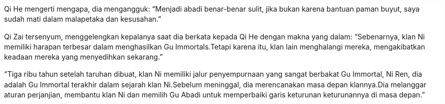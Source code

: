 Qi He mengerti mengapa, dia mengangguk: “Menjadi abadi benar-benar sulit, jika bukan karena bantuan paman buyut, saya sudah mati dalam malapetaka dan kesusahan.”

Qi Zai tersenyum, menggelengkan kepalanya saat dia berkata kepada Qi He dengan makna yang dalam: “Sebenarnya, klan Ni memiliki harapan terbesar dalam menghasilkan Gu Immortals.Tetapi karena itu, klan lain menghalangi mereka, mengakibatkan keadaan mereka yang menyedihkan sekarang.”

“Tiga ribu tahun setelah taruhan dibuat, klan Ni memiliki jalur penyempurnaan yang sangat berbakat Gu Immortal, Ni Ren, dia adalah Gu Immortal terakhir dalam sejarah klan Ni.Sebelum meninggal, dia merencanakan masa depan klannya.Dia melanggar aturan perjanjian, membantu klan Ni dan memilih Gu Abadi untuk memperbaiki garis keturunan keturunannya di masa depan.”